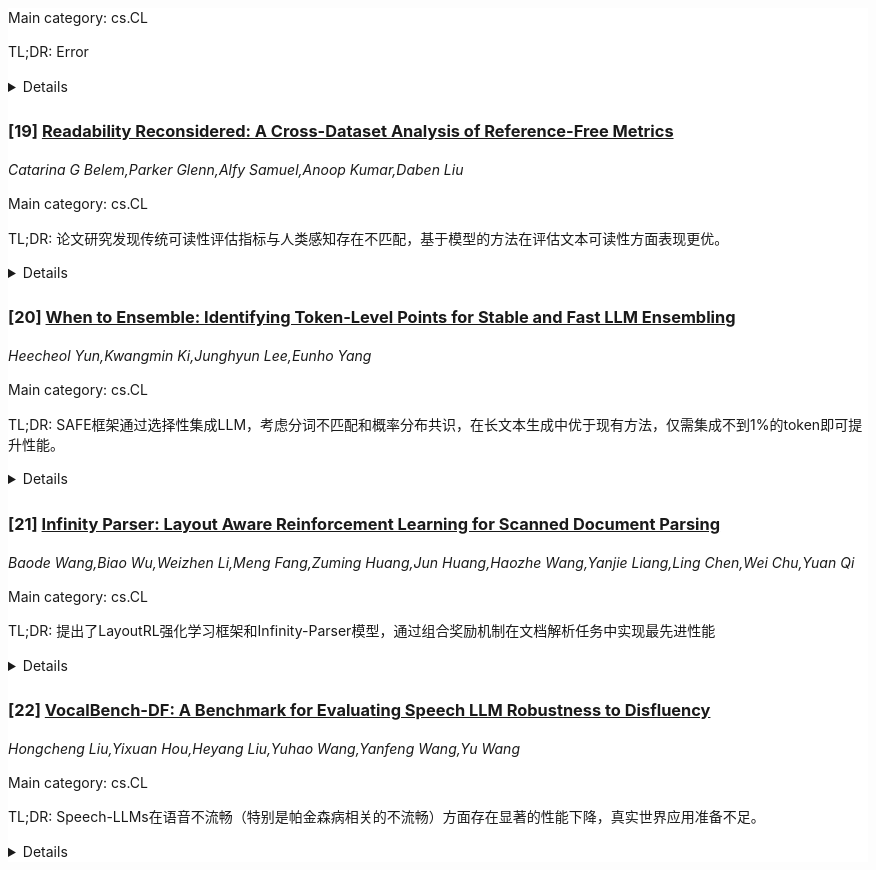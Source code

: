 Main category: cs.CL

TL;DR: Error


<details><summary>Details</summary></details>


### [19] [Readability Reconsidered: A Cross-Dataset Analysis of Reference-Free Metrics](https://arxiv.org/abs/2510.15345)
*Catarina G Belem,Parker Glenn,Alfy Samuel,Anoop Kumar,Daben Liu*

Main category: cs.CL

TL;DR: 论文研究发现传统可读性评估指标与人类感知存在不匹配，基于模型的方法在评估文本可读性方面表现更优。


<details><summary>Details</summary></details>


### [20] [When to Ensemble: Identifying Token-Level Points for Stable and Fast LLM Ensembling](https://arxiv.org/abs/2510.15346)
*Heecheol Yun,Kwangmin Ki,Junghyun Lee,Eunho Yang*

Main category: cs.CL

TL;DR: SAFE框架通过选择性集成LLM，考虑分词不匹配和概率分布共识，在长文本生成中优于现有方法，仅需集成不到1%的token即可提升性能。


<details><summary>Details</summary></details>


### [21] [Infinity Parser: Layout Aware Reinforcement Learning for Scanned Document Parsing](https://arxiv.org/abs/2510.15349)
*Baode Wang,Biao Wu,Weizhen Li,Meng Fang,Zuming Huang,Jun Huang,Haozhe Wang,Yanjie Liang,Ling Chen,Wei Chu,Yuan Qi*

Main category: cs.CL

TL;DR: 提出了LayoutRL强化学习框架和Infinity-Parser模型，通过组合奖励机制在文档解析任务中实现最先进性能


<details><summary>Details</summary></details>


### [22] [VocalBench-DF: A Benchmark for Evaluating Speech LLM Robustness to Disfluency](https://arxiv.org/abs/2510.15406)
*Hongcheng Liu,Yixuan Hou,Heyang Liu,Yuhao Wang,Yanfeng Wang,Yu Wang*

Main category: cs.CL

TL;DR: Speech-LLMs在语音不流畅（特别是帕金森病相关的不流畅）方面存在显著的性能下降，真实世界应用准备不足。


<details><summary>Details</summary></details>

